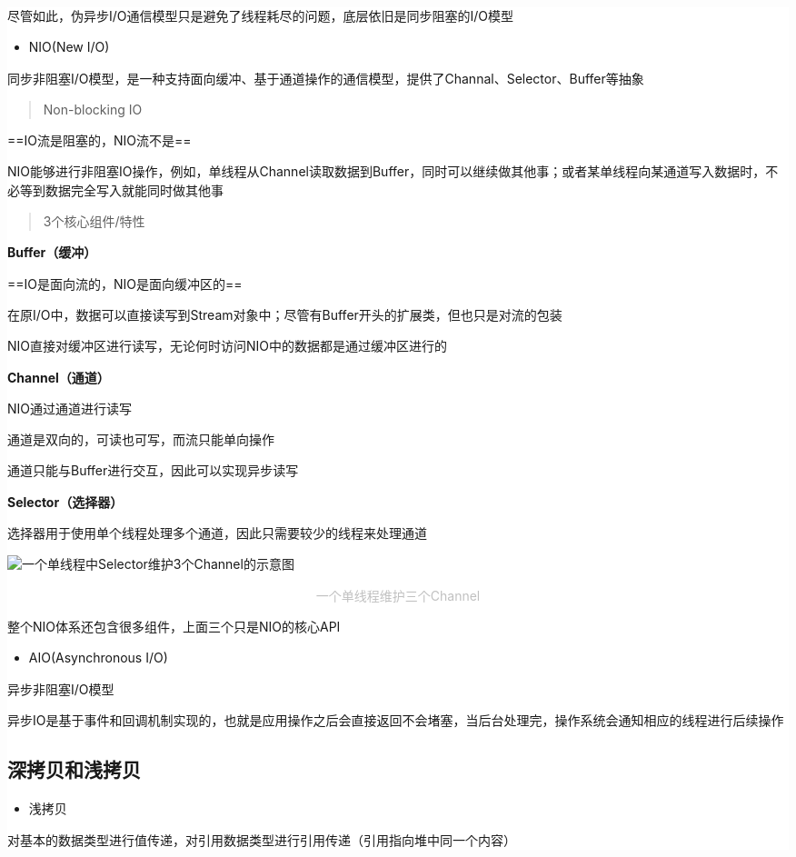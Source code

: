 尽管如此，伪异步I/O通信模型只是避免了线程耗尽的问题，底层依旧是同步阻塞的I/O模型



- NIO(New I/O)

同步非阻塞I/O模型，是一种支持面向缓冲、基于通道操作的通信模型，提供了Channal、Selector、Buffer等抽象



> Non-blocking IO

==IO流是阻塞的，NIO流不是==

NIO能够进行非阻塞IO操作，例如，单线程从Channel读取数据到Buffer，同时可以继续做其他事；或者某单线程向某通道写入数据时，不必等到数据完全写入就能同时做其他事



> 3个核心组件/特性

**Buffer（缓冲）**

==IO是面向流的，NIO是面向缓冲区的==

在原I/O中，数据可以直接读写到Stream对象中；尽管有Buffer开头的扩展类，但也只是对流的包装

NIO直接对缓冲区进行读写，无论何时访问NIO中的数据都是通过缓冲区进行的



**Channel（通道）**

NIO通过通道进行读写

通道是双向的，可读也可写，而流只能单向操作

通道只能与Buffer进行交互，因此可以实现异步读写



**Selector（选择器）**

选择器用于使用单个线程处理多个通道，因此只需要较少的线程来处理通道

![一个单线程中Selector维护3个Channel的示意图](https://my-blog-to-use.oss-cn-beijing.aliyuncs.com/2019-2/Slector.png)

<center style = "color:#C0C0C0">一个单线程维护三个Channel</center>



整个NIO体系还包含很多组件，上面三个只是NIO的核心API



- AIO(Asynchronous I/O)

异步非阻塞I/O模型

异步IO是基于事件和回调机制实现的，也就是应用操作之后会直接返回不会堵塞，当后台处理完，操作系统会通知相应的线程进行后续操作



## 深拷贝和浅拷贝

- 浅拷贝

对基本的数据类型进行值传递，对引用数据类型进行引用传递（引用指向堆中同一个内容）
